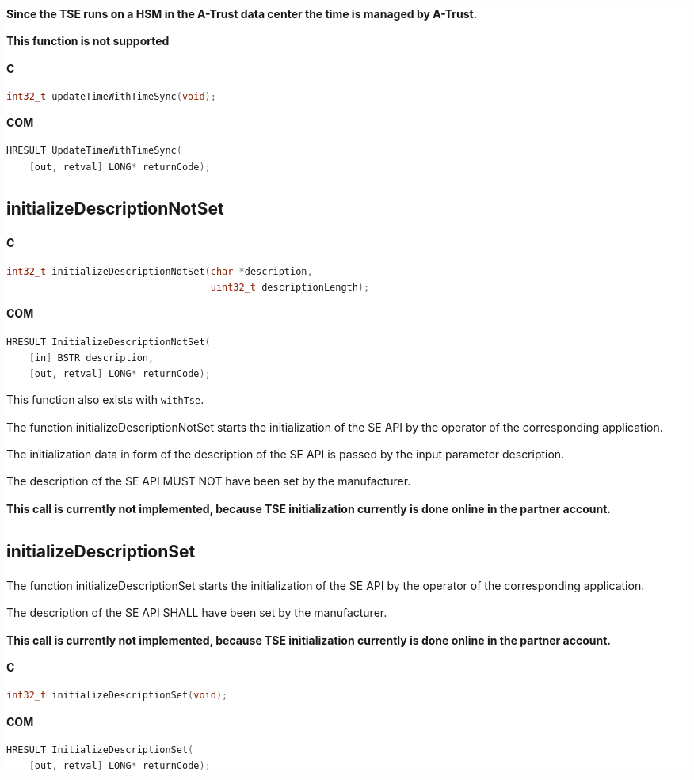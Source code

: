 **Since the TSE runs on a HSM in the A-Trust data center the time is managed by A-Trust.**

**This function is not supported**

**C**
```C
int32_t updateTimeWithTimeSync(void);
```
**COM**
```C
HRESULT UpdateTimeWithTimeSync(
	[out, retval] LONG* returnCode);
```

## initializeDescriptionNotSet

**C**
```C
int32_t initializeDescriptionNotSet(char *description,
                                    uint32_t descriptionLength);
```
**COM**
```C
HRESULT InitializeDescriptionNotSet(
	[in] BSTR description,
	[out, retval] LONG* returnCode);
```

This function also exists with ```withTse```.

The function initializeDescriptionNotSet starts the initialization of the SE API by the operator of the corresponding application.

The initialization data in form of the description of the SE API is passed by the input parameter description.

The description of the SE API MUST NOT have been set by the manufacturer.

**This call is currently not implemented, because TSE initialization currently is done online in the partner account.**

## initializeDescriptionSet

The function initializeDescriptionSet starts the initialization of the SE API by the operator of the corresponding application.

The description of the SE API SHALL have been set by the manufacturer.

**This call is currently not implemented, because TSE initialization currently is done online in the partner account.**

**C**
```C
int32_t initializeDescriptionSet(void);
```
**COM**
```C
HRESULT InitializeDescriptionSet(
	[out, retval] LONG* returnCode);
```
